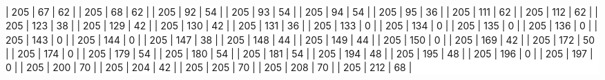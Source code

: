 | 205             | 67                 | 62       |
| 205             | 68                 | 62       |
| 205             | 92                 | 54       |
| 205             | 93                 | 54       |
| 205             | 94                 | 54       |
| 205             | 95                 | 36       |
| 205             | 111                | 62       |
| 205             | 112                | 62       |
| 205             | 123                | 38       |
| 205             | 129                | 42       |
| 205             | 130                | 42       |
| 205             | 131                | 36       |
| 205             | 133                | 0        |
| 205             | 134                | 0        |
| 205             | 135                | 0        |
| 205             | 136                | 0        |
| 205             | 143                | 0        |
| 205             | 144                | 0        |
| 205             | 147                | 38       |
| 205             | 148                | 44       |
| 205             | 149                | 44       |
| 205             | 150                | 0        |
| 205             | 169                | 42       |
| 205             | 172                | 50       |
| 205             | 174                | 0        |
| 205             | 179                | 54       |
| 205             | 180                | 54       |
| 205             | 181                | 54       |
| 205             | 194                | 48       |
| 205             | 195                | 48       |
| 205             | 196                | 0        |
| 205             | 197                | 0        |
| 205             | 200                | 70       |
| 205             | 204                | 42       |
| 205             | 205                | 70       |
| 205             | 208                | 70       |
| 205             | 212                | 68       |